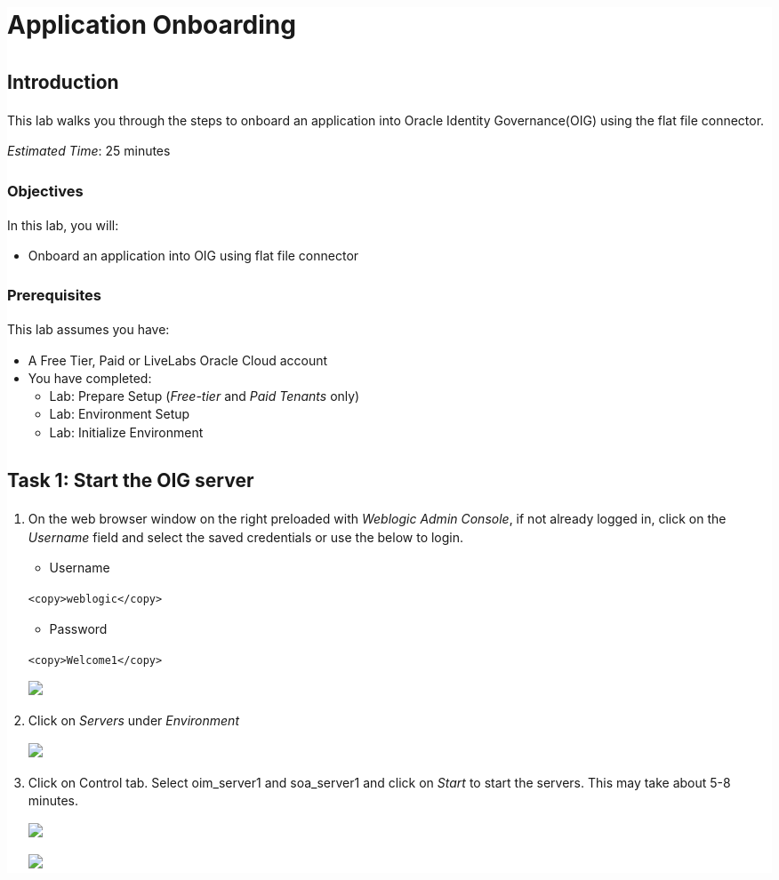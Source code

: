 # Application Onboarding

## Introduction

This lab walks you through the steps to onboard an application into Oracle Identity Governance(OIG) using the flat file connector.

*Estimated Time*: 25 minutes

### Objectives

In this lab, you will:
* Onboard an application into OIG using flat file connector

### Prerequisites
This lab assumes you have:
- A Free Tier, Paid or LiveLabs Oracle Cloud account
- You have completed:
    - Lab: Prepare Setup (*Free-tier* and *Paid Tenants* only)
    - Lab: Environment Setup
    - Lab: Initialize Environment

## Task 1: Start the OIG server

1. On the web browser window on the right preloaded with *Weblogic Admin Console*, if not already logged in, click on the *Username* field and select the saved credentials or use the below to login.

    - Username

    ```
    <copy>weblogic</copy>
    ```

    - Password

    ```
    <copy>Welcome1</copy>
    ```

    ![](images/3-weblogic.png)

2. Click on *Servers* under *Environment*

    ![](images/4-weblogic.png)

3. Click on Control tab. Select oim\_server1 and soa\_server1 and click on *Start* to start the servers. This may take about 5-8 minutes.

    ![](images/5-weblogic.png)

    ![](images/6-weblogic.png)
